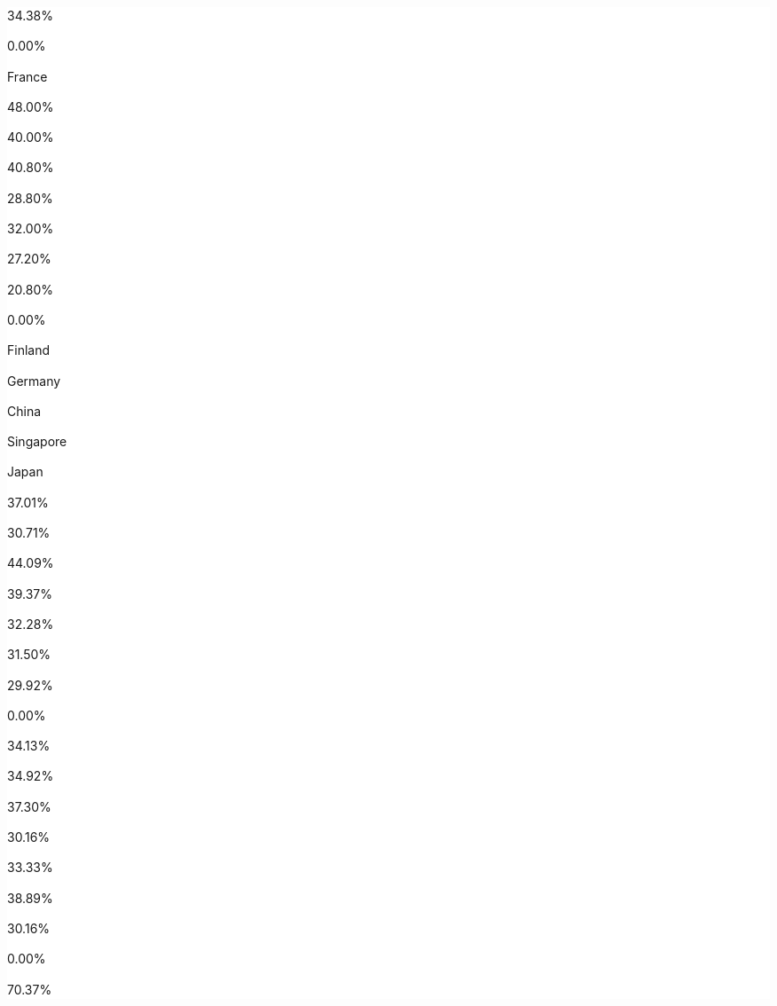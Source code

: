 34\.38%

0\.00%

France

48\.00%

40\.00%

40\.80%

28\.80%

32\.00%

27\.20%

20\.80%

0\.00%

Finland

Germany

China

Singapore

Japan

37\.01%

30\.71%

44\.09%

39\.37%

32\.28%

31\.50%

29\.92%

0\.00%

34\.13%

34\.92%

37\.30%

30\.16%

33\.33%

38\.89%

30\.16%

0\.00%

70\.37%
